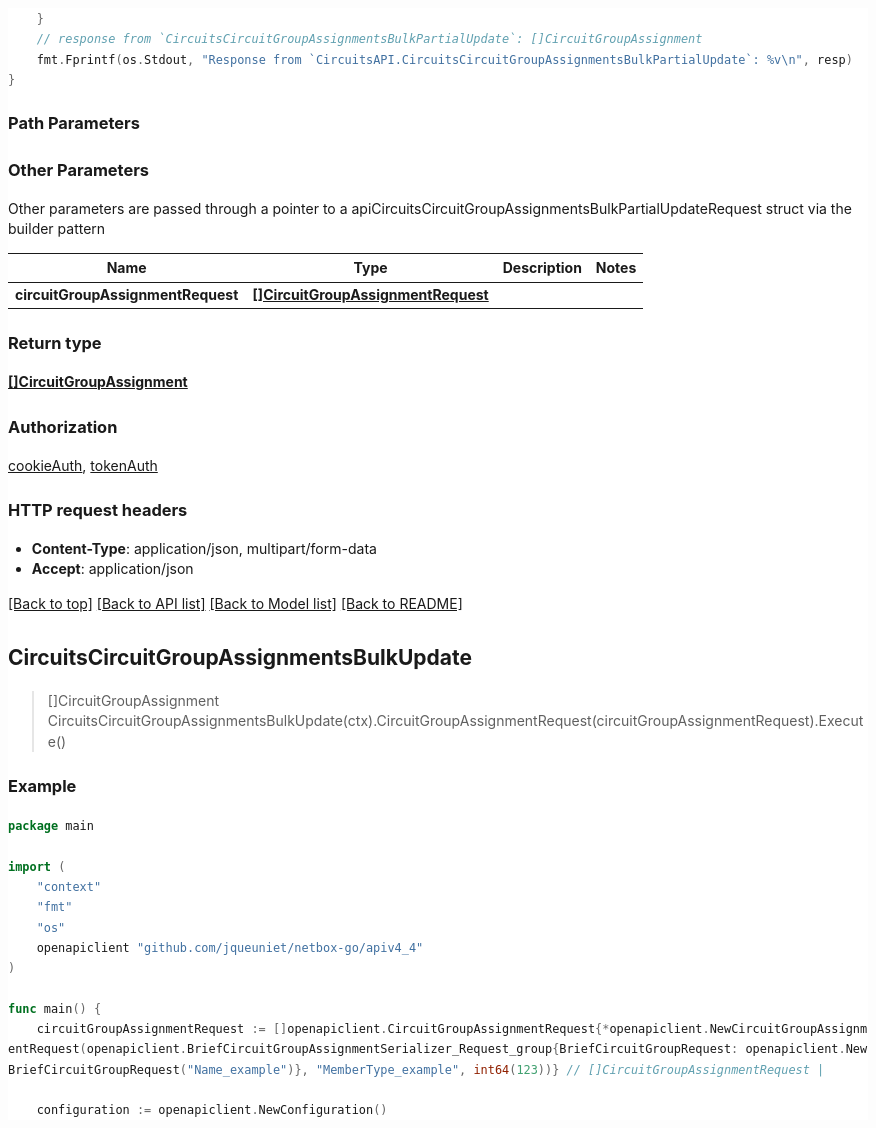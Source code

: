 ```go
	}
	// response from `CircuitsCircuitGroupAssignmentsBulkPartialUpdate`: []CircuitGroupAssignment
	fmt.Fprintf(os.Stdout, "Response from `CircuitsAPI.CircuitsCircuitGroupAssignmentsBulkPartialUpdate`: %v\n", resp)
}
```

### Path Parameters



### Other Parameters

Other parameters are passed through a pointer to a apiCircuitsCircuitGroupAssignmentsBulkPartialUpdateRequest struct via the builder pattern


Name | Type | Description  | Notes
------------- | ------------- | ------------- | -------------
 **circuitGroupAssignmentRequest** | [**[]CircuitGroupAssignmentRequest**](CircuitGroupAssignmentRequest.md) |  | 

### Return type

[**[]CircuitGroupAssignment**](CircuitGroupAssignment.md)

### Authorization

[cookieAuth](../README.md#cookieAuth), [tokenAuth](../README.md#tokenAuth)

### HTTP request headers

- **Content-Type**: application/json, multipart/form-data
- **Accept**: application/json

[[Back to top]](#) [[Back to API list]](../README.md#documentation-for-api-endpoints)
[[Back to Model list]](../README.md#documentation-for-models)
[[Back to README]](../README.md)


## CircuitsCircuitGroupAssignmentsBulkUpdate

> []CircuitGroupAssignment CircuitsCircuitGroupAssignmentsBulkUpdate(ctx).CircuitGroupAssignmentRequest(circuitGroupAssignmentRequest).Execute()





### Example

```go
package main

import (
	"context"
	"fmt"
	"os"
	openapiclient "github.com/jqueuniet/netbox-go/apiv4_4"
)

func main() {
	circuitGroupAssignmentRequest := []openapiclient.CircuitGroupAssignmentRequest{*openapiclient.NewCircuitGroupAssignmentRequest(openapiclient.BriefCircuitGroupAssignmentSerializer_Request_group{BriefCircuitGroupRequest: openapiclient.NewBriefCircuitGroupRequest("Name_example")}, "MemberType_example", int64(123))} // []CircuitGroupAssignmentRequest | 

	configuration := openapiclient.NewConfiguration()
```